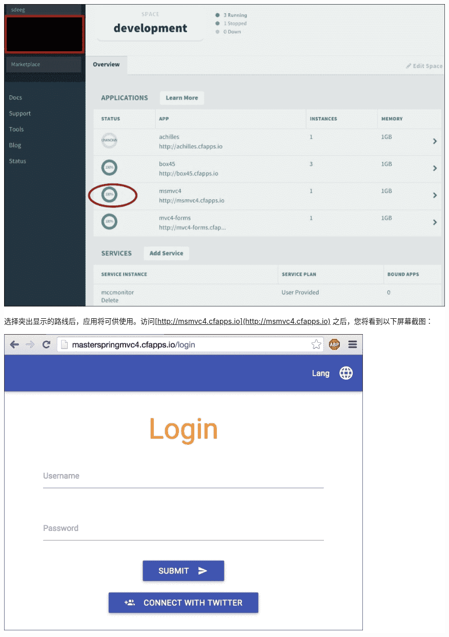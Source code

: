 ![Assembling the application](img/image00989.jpeg)

选择突出显示的路线后，应用将可供使用。访问[http://msmvc4.cfapps.io](http://msmvc4.cfapps.io) 之后，您将看到以下屏幕截图：

![Assembling the application](img/image00990.jpeg)
